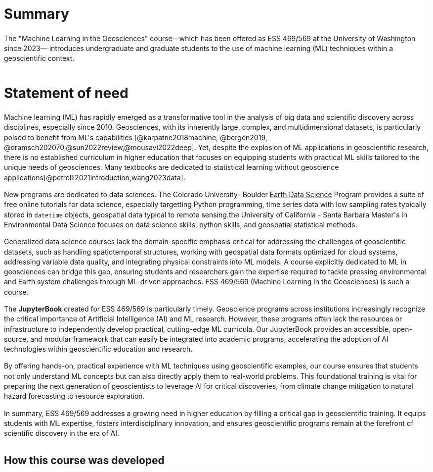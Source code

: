 

# Summary

The "Machine Learning in the Geosciences" course—which has been offered as ESS 469/569 at the University of Washington since 2023— introduces undergraduate and graduate students to the use of machine learning (ML) techniques within a geoscientific context.

# Statement of need

Machine learning (ML) has rapidly emerged as a transformative tool in the analysis of big data and scientific discovery across disciplines, especially since 2010. Geosciences, with its inherently large, complex, and multidimensional datasets, is particularly poised to benefit from ML's capabilities [@karpatne2018machine, @bergen2019, @dramsch202070,@sun2022review,@mousavi2022deep]. Yet, despite the explosion of ML applications in geoscientific research, there is no established curriculum in higher education that focuses on equipping students with practical ML skills tailored to the unique needs of geosciences. Many textbooks are dedicated to statistical learning without geoscience applications[@petrelli2021introduction,wang2023data].

 New programs are dedicated to data sciences. The Colorado University- Boulder [Earth Data Science](https://www.earthdatascience.org/) Program provides a suite of free online tutorials for data science, especially targetting Python programming, time series data with low sampling rates typically stored in ``datetime`` objects, geospatial data typical to remote sensing.the University of California - Santa Barbara Master's in Environmental Data Science focuses on data science skills, python skills, and geospatial statistical methods.

Generalized data science courses lack the domain-specific emphasis critical for addressing the challenges of geoscientific datasets, such as handling spatiotemporal structures, working with geospatial data formats optimized for cloud systems, addressing variable data quality, and integrating physical constraints into ML models. A course explicitly dedicated to ML in geosciences can bridge this gap, ensuring students and researchers gain the expertise required to tackle pressing environmental and Earth system challenges through ML-driven approaches. ESS 469/569 (Machine Learning in the Geosciences) is such a course.   

The **JupyterBook** created for ESS 469/569  is particularly timely. Geoscience programs across institutions increasingly recognize the critical importance of Artificial Intelligence (AI)  and ML research. However, these programs often lack the resources or infrastructure to independently develop practical, cutting-edge ML curricula. Our  JupyterBook provides an accessible, open-source, and modular framework that can easily be integrated into academic programs, accelerating the adoption of AI technologies within geoscientific education and research.

By offering hands-on, practical experience with ML techniques using geoscientific examples, our course ensures that students not only understand ML concepts but can also directly apply them to real-world problems. This foundational training is vital for preparing the next generation of geoscientists to leverage AI for critical discoveries, from climate change mitigation to natural hazard forecasting to resource exploration.

In summary, ESS 469/569  addresses a growing need in higher education by filling a critical gap in geoscientific training. It equips students with ML expertise, fosters interdisciplinary innovation, and ensures geoscientific programs remain at the forefront of scientific discovery in the era of AI.

## How this course was developed
